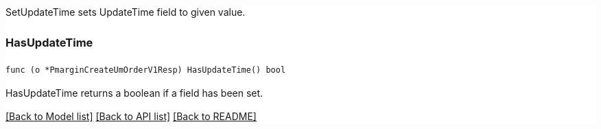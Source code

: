 SetUpdateTime sets UpdateTime field to given value.

### HasUpdateTime

`func (o *PmarginCreateUmOrderV1Resp) HasUpdateTime() bool`

HasUpdateTime returns a boolean if a field has been set.


[[Back to Model list]](../README.md#documentation-for-models) [[Back to API list]](../README.md#documentation-for-api-endpoints) [[Back to README]](../README.md)


